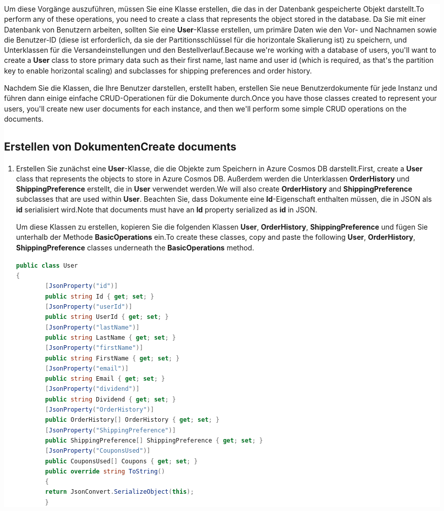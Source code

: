<span data-ttu-id="de32e-115">Um diese Vorgänge auszuführen, müssen Sie eine Klasse erstellen, die das in der Datenbank gespeicherte Objekt darstellt.</span><span class="sxs-lookup"><span data-stu-id="de32e-115">To perform any of these operations, you need to create a class that represents the object stored in the database.</span></span> <span data-ttu-id="de32e-116">Da Sie mit einer Datenbank von Benutzern arbeiten, sollten Sie eine **User**-Klasse erstellen, um primäre Daten wie den Vor- und Nachnamen sowie die Benutzer-ID (diese ist erforderlich, da sie der Partitionsschlüssel für die horizontale Skalierung ist) zu speichern, und Unterklassen für die Versandeinstellungen und den Bestellverlauf.</span><span class="sxs-lookup"><span data-stu-id="de32e-116">Because we're working with a database of users, you'll want to create a **User** class to store primary data such as their first name, last name and user id (which is required, as that's the partition key to enable horizontal scaling) and subclasses for shipping preferences and order history.</span></span>

<span data-ttu-id="de32e-117">Nachdem Sie die Klassen, die Ihre Benutzer darstellen, erstellt haben, erstellen Sie neue Benutzerdokumente für jede Instanz und führen dann einige einfache CRUD-Operationen für die Dokumente durch.</span><span class="sxs-lookup"><span data-stu-id="de32e-117">Once you have those classes created to represent your users, you'll create new user documents for each instance, and then we'll perform some simple CRUD operations on the documents.</span></span>

## <a name="create-documents"></a><span data-ttu-id="de32e-118">Erstellen von Dokumenten</span><span class="sxs-lookup"><span data-stu-id="de32e-118">Create documents</span></span>

1. <span data-ttu-id="de32e-119">Erstellen Sie zunächst eine **User**-Klasse, die die Objekte zum Speichern in Azure Cosmos DB darstellt.</span><span class="sxs-lookup"><span data-stu-id="de32e-119">First, create a **User** class that represents the objects to store in Azure Cosmos DB.</span></span> <span data-ttu-id="de32e-120">Außerdem werden die Unterklassen **OrderHistory** und **ShippingPreference** erstellt, die in **User** verwendet werden.</span><span class="sxs-lookup"><span data-stu-id="de32e-120">We will also create **OrderHistory** and **ShippingPreference** subclasses that are used within **User**.</span></span> <span data-ttu-id="de32e-121">Beachten Sie, dass Dokumente eine **Id**-Eigenschaft enthalten müssen, die in JSON als **id** serialisiert wird.</span><span class="sxs-lookup"><span data-stu-id="de32e-121">Note that documents must have an **Id** property serialized as **id** in JSON.</span></span>

    <span data-ttu-id="de32e-122">Um diese Klassen zu erstellen, kopieren Sie die folgenden Klassen **User**, **OrderHistory**, **ShippingPreference** und fügen Sie unterhalb der Methode **BasicOperations** ein.</span><span class="sxs-lookup"><span data-stu-id="de32e-122">To create these classes, copy and paste the following **User**, **OrderHistory**, **ShippingPreference** classes underneath the **BasicOperations** method.</span></span>

    ```csharp
    public class User
    {
            [JsonProperty("id")]
            public string Id { get; set; }
            [JsonProperty("userId")]
            public string UserId { get; set; }
            [JsonProperty("lastName")]
            public string LastName { get; set; }
            [JsonProperty("firstName")]
            public string FirstName { get; set; }
            [JsonProperty("email")]
            public string Email { get; set; }
            [JsonProperty("dividend")]
            public string Dividend { get; set; }
            [JsonProperty("OrderHistory")]
            public OrderHistory[] OrderHistory { get; set; }
            [JsonProperty("ShippingPreference")]
            public ShippingPreference[] ShippingPreference { get; set; }
            [JsonProperty("CouponsUsed")]
            public CouponsUsed[] Coupons { get; set; }
            public override string ToString()
            {
            return JsonConvert.SerializeObject(this);
            }